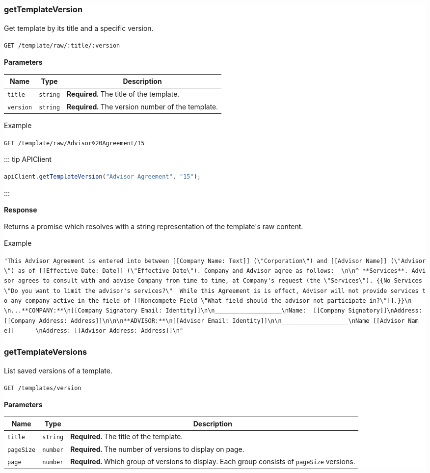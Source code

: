 
### getTemplateVersion

Get template by its title and a specific version.

```
GET /template/raw/:title/:version
```

**Parameters**

| Name      | Type     | Description                                       |
| --------- | -------- | ------------------------------------------------- |
| `title`   | `string` | **Required.** The title of the template.          |
| `version` | `string` | **Required.** The version number of the template. |

Example

```
GET /template/raw/Advisor%20Agreement/15
```

::: tip APIClient

```js
apiClient.getTemplateVersion("Advisor Agreement", "15");
```

:::

**Response**

Returns a promise which resolves with a string representation of the template's raw content.

Example

```
"This Advisor Agreement is entered into between [[Company Name: Text]] (\"Corporation\") and [[Advisor Name]] (\"Advisor\") as of [[Effective Date: Date]] (\"Effective Date\"). Company and Advisor agree as follows:  \n\n^ **Services**. Advisor agrees to consult with and advise Company from time to time, at Company's request (the \"Services\"). {{No Services \"Do you want to limit the advisor's services?\"  While this Agreement is is effect, Advisor will not provide services to any company active in the field of [[Noncompete Field \"What field should the advisor not participate in?\"]].}}\n\n...**COMPANY:**\n[[Company Signatory Email: Identity]]\n\n___________________\nName:  [[Company Signatory]]\nAddress:  [[Company Address: Address]]\n\n\n**ADVISOR:**\n[[Advisor Email: Identity]]\n\n___________________\nName [[Advisor Name]]      \nAddress: [[Advisor Address: Address]]\n"
```

### getTemplateVersions

List saved versions of a template.

```
GET /templates/version
```

**Parameters**

| Name       | Type     | Description                                                                                   |
| ---------- | -------- | --------------------------------------------------------------------------------------------- |
| `title`    | `string` | **Required.** The title of the template.                                                      |
| `pageSize` | `number` | **Required.** The number of versions to display on page.                                      |
| `page`     | `number` | **Required.** Which group of versions to display. Each group consists of `pageSize` versions. |
